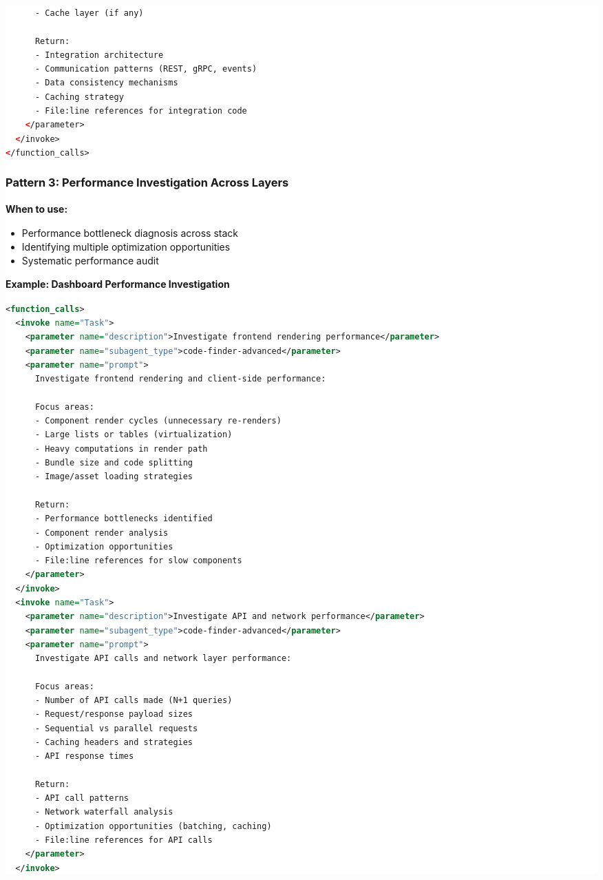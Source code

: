 ```xml
      - Cache layer (if any)

      Return:
      - Integration architecture
      - Communication patterns (REST, gRPC, events)
      - Data consistency mechanisms
      - Caching strategy
      - File:line references for integration code
    </parameter>
  </invoke>
</function_calls>
```

### Pattern 3: Performance Investigation Across Layers

**When to use:**
- Performance bottleneck diagnosis across stack
- Identifying multiple optimization opportunities
- Systematic performance audit

**Example: Dashboard Performance Investigation**

```xml
<function_calls>
  <invoke name="Task">
    <parameter name="description">Investigate frontend rendering performance</parameter>
    <parameter name="subagent_type">code-finder-advanced</parameter>
    <parameter name="prompt">
      Investigate frontend rendering and client-side performance:

      Focus areas:
      - Component render cycles (unnecessary re-renders)
      - Large lists or tables (virtualization)
      - Heavy computations in render path
      - Bundle size and code splitting
      - Image/asset loading strategies

      Return:
      - Performance bottlenecks identified
      - Component render analysis
      - Optimization opportunities
      - File:line references for slow components
    </parameter>
  </invoke>
  <invoke name="Task">
    <parameter name="description">Investigate API and network performance</parameter>
    <parameter name="subagent_type">code-finder-advanced</parameter>
    <parameter name="prompt">
      Investigate API calls and network layer performance:

      Focus areas:
      - Number of API calls made (N+1 queries)
      - Request/response payload sizes
      - Sequential vs parallel requests
      - Caching headers and strategies
      - API response times

      Return:
      - API call patterns
      - Network waterfall analysis
      - Optimization opportunities (batching, caching)
      - File:line references for API calls
    </parameter>
  </invoke>
```
